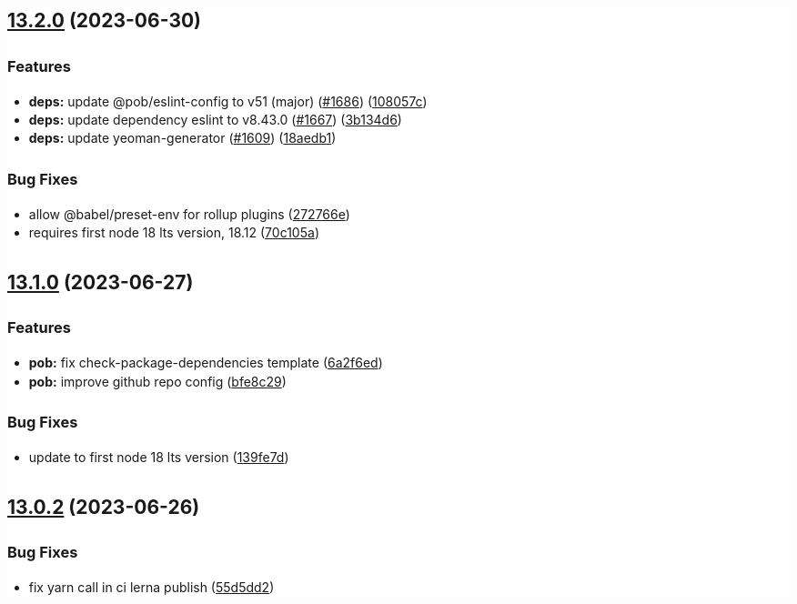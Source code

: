 

## [13.2.0](https://github.com/christophehurpeau/pob/compare/pob@13.1.0...pob@13.2.0) (2023-06-30)


### Features

* **deps:** update @pob/eslint-config to v51 (major) ([#1686](https://github.com/christophehurpeau/pob/issues/1686)) ([108057c](https://github.com/christophehurpeau/pob/commit/108057c620330ca0c86ffe4af49a25cddb571acf))
* **deps:** update dependency eslint to v8.43.0 ([#1667](https://github.com/christophehurpeau/pob/issues/1667)) ([3b134d6](https://github.com/christophehurpeau/pob/commit/3b134d6a26ac43e55c05688eddc94dd32ba8feaf))
* **deps:** update yeoman-generator ([#1609](https://github.com/christophehurpeau/pob/issues/1609)) ([18aedb1](https://github.com/christophehurpeau/pob/commit/18aedb1c3185b8410952fc382570df06d686bc80))


### Bug Fixes

* allow @babel/preset-env for rollup plugins ([272766e](https://github.com/christophehurpeau/pob/commit/272766e0d2083e6dc638bc630cd5e73e88a47095))
* requires first node 18 lts version, 18.12 ([70c105a](https://github.com/christophehurpeau/pob/commit/70c105a72a328498dd20804ade6f1622b4430835))



## [13.1.0](https://github.com/christophehurpeau/pob/compare/pob@13.0.2...pob@13.1.0) (2023-06-27)


### Features

* **pob:** fix check-package-dependencies template ([6a2f6ed](https://github.com/christophehurpeau/pob/commit/6a2f6ed50f5d04811d59a4b90f25cba0f6b72505))
* **pob:** improve github repo config ([bfe8c29](https://github.com/christophehurpeau/pob/commit/bfe8c2992987a501f2bfe44bae26f9049002427a))


### Bug Fixes

* update to first node 18 lts version ([139fe7d](https://github.com/christophehurpeau/pob/commit/139fe7d1ac70aaae2144f1263a1a3c6c22dd26ab))



## [13.0.2](https://github.com/christophehurpeau/pob/compare/pob@13.0.1...pob@13.0.2) (2023-06-26)


### Bug Fixes

* fix yarn call in ci lerna publish ([55d5dd2](https://github.com/christophehurpeau/pob/commit/55d5dd29bcf9d96d732d60f08e1ea1d780acd946))
